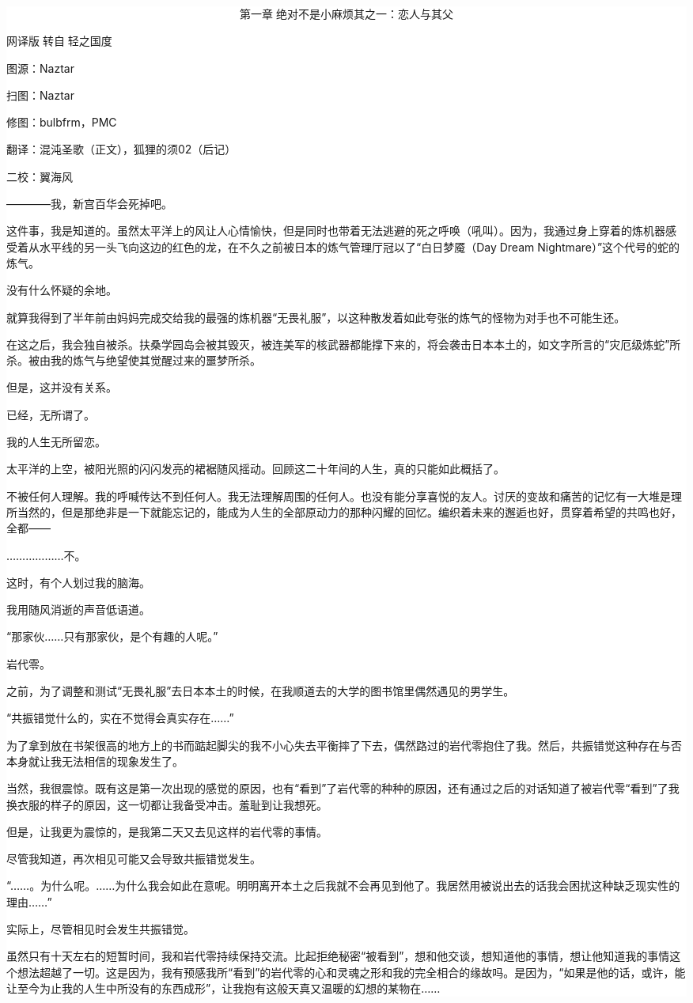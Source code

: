 <p align="center">第一章 绝对不是小麻烦其之一：恋人与其父</p>

网译版 转自 轻之国度

图源：Naztar

扫图：Naztar

修图：bulbfrm，PMC

翻译：混沌圣歌（正文），狐狸的须02（后记）

二校：翼海风

————我，新宫百华会死掉吧。

这件事，我是知道的。虽然太平洋上的风让人心情愉快，但是同时也带着无法逃避的死之呼唤（吼叫）。因为，我通过身上穿着的炼机器感受着从水平线的另一头飞向这边的红色的龙，在不久之前被日本的炼气管理厅冠以了“白日梦魇（Day Dream Nightmare）”这个代号的蛇的炼气。

没有什么怀疑的余地。

就算我得到了半年前由妈妈完成交给我的最强的炼机器“无畏礼服”，以这种散发着如此夸张的炼气的怪物为对手也不可能生还。

在这之后，我会独自被杀。扶桑学园岛会被其毁灭，被连美军的核武器都能撑下来的，将会袭击日本本土的，如文字所言的“灾厄级炼蛇”所杀。被由我的炼气与绝望使其觉醒过来的噩梦所杀。

但是，这并没有关系。

已经，无所谓了。

我的人生无所留恋。

太平洋的上空，被阳光照的闪闪发亮的裙裾随风摇动。回顾这二十年间的人生，真的只能如此概括了。

不被任何人理解。我的呼喊传达不到任何人。我无法理解周围的任何人。也没有能分享喜悦的友人。讨厌的变故和痛苦的记忆有一大堆是理所当然的，但是那绝非是一下就能忘记的，能成为人生的全部原动力的那种闪耀的回忆。编织着未来的邂逅也好，贯穿着希望的共鸣也好，全都——

………………不。

这时，有个人划过我的脑海。

我用随风消逝的声音低语道。

“那家伙……只有那家伙，是个有趣的人呢。”

岩代零。

之前，为了调整和测试“无畏礼服”去日本本土的时候，在我顺道去的大学的图书馆里偶然遇见的男学生。

“共振错觉什么的，实在不觉得会真实存在……”

为了拿到放在书架很高的地方上的书而踮起脚尖的我不小心失去平衡摔了下去，偶然路过的岩代零抱住了我。然后，共振错觉这种存在与否本身就让我无法相信的现象发生了。

当然，我很震惊。既有这是第一次出现的感觉的原因，也有“看到”了岩代零的种种的原因，还有通过之后的对话知道了被岩代零“看到”了我换衣服的样子的原因，这一切都让我备受冲击。羞耻到让我想死。

但是，让我更为震惊的，是我第二天又去见这样的岩代零的事情。

尽管我知道，再次相见可能又会导致共振错觉发生。

“……。为什么呢。……为什么我会如此在意呢。明明离开本土之后我就不会再见到他了。我居然用被说出去的话我会困扰这种缺乏现实性的理由……”

实际上，尽管相见时会发生共振错觉。

虽然只有十天左右的短暂时间，我和岩代零持续保持交流。比起拒绝秘密“被看到”，想和他交谈，想知道他的事情，想让他知道我的事情这个想法超越了一切。这是因为，我有预感我所“看到”的岩代零的心和灵魂之形和我的完全相合的缘故吗。是因为，“如果是他的话，或许，能让至今为止我的人生中所没有的东西成形”，让我抱有这般天真又温暖的幻想的某物在……
